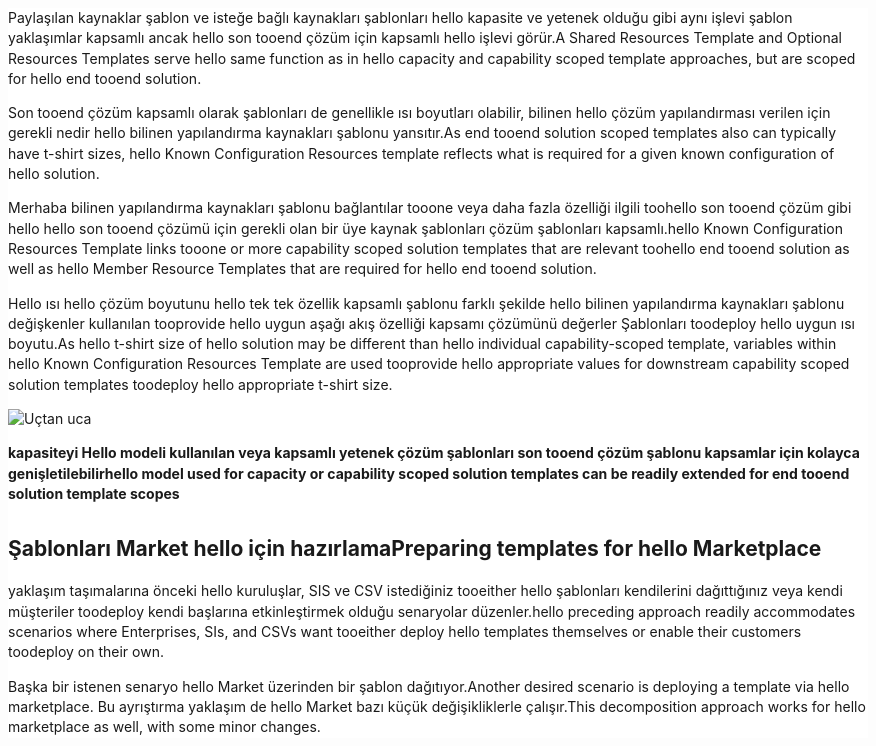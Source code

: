<span data-ttu-id="3ff5f-373">Paylaşılan kaynaklar şablon ve isteğe bağlı kaynakları şablonları hello kapasite ve yetenek olduğu gibi aynı işlevi şablon yaklaşımlar kapsamlı ancak hello son tooend çözüm için kapsamlı hello işlevi görür.</span><span class="sxs-lookup"><span data-stu-id="3ff5f-373">A Shared Resources Template and Optional Resources Templates serve hello same function as in hello capacity and capability scoped template approaches, but are scoped for hello end tooend solution.</span></span>

<span data-ttu-id="3ff5f-374">Son tooend çözüm kapsamlı olarak şablonları de genellikle ısı boyutları olabilir, bilinen hello çözüm yapılandırması verilen için gerekli nedir hello bilinen yapılandırma kaynakları şablonu yansıtır.</span><span class="sxs-lookup"><span data-stu-id="3ff5f-374">As end tooend solution scoped templates also can typically have t-shirt sizes, hello Known Configuration Resources template reflects what is required for a given known configuration of hello solution.</span></span>

<span data-ttu-id="3ff5f-375">Merhaba bilinen yapılandırma kaynakları şablonu bağlantılar tooone veya daha fazla özelliği ilgili toohello son tooend çözüm gibi hello hello son tooend çözümü için gerekli olan bir üye kaynak şablonları çözüm şablonları kapsamlı.</span><span class="sxs-lookup"><span data-stu-id="3ff5f-375">hello Known Configuration Resources Template links tooone or more capability scoped solution templates that are relevant toohello end tooend solution as well as hello Member Resource Templates that are required for hello end tooend solution.</span></span>

<span data-ttu-id="3ff5f-376">Hello ısı hello çözüm boyutunu hello tek tek özellik kapsamlı şablonu farklı şekilde hello bilinen yapılandırma kaynakları şablonu değişkenler kullanılan tooprovide hello uygun aşağı akış özelliği kapsamı çözümünü değerler Şablonları toodeploy hello uygun ısı boyutu.</span><span class="sxs-lookup"><span data-stu-id="3ff5f-376">As hello t-shirt size of hello solution may be different than hello individual capability-scoped template, variables within hello Known Configuration Resources Template are used tooprovide hello appropriate values for downstream capability scoped solution templates toodeploy hello appropriate t-shirt size.</span></span>

![Uçtan uca](./media/best-practices-resource-manager-design-templates/end-to-end.png)

<span data-ttu-id="3ff5f-378">**kapasiteyi Hello modeli kullanılan veya kapsamlı yetenek çözüm şablonları son tooend çözüm şablonu kapsamlar için kolayca genişletilebilir**</span><span class="sxs-lookup"><span data-stu-id="3ff5f-378">**hello model used for capacity or capability scoped solution templates can be readily extended for end tooend solution template scopes**</span></span>

## <a name="preparing-templates-for-hello-marketplace"></a><span data-ttu-id="3ff5f-379">Şablonları Market hello için hazırlama</span><span class="sxs-lookup"><span data-stu-id="3ff5f-379">Preparing templates for hello Marketplace</span></span>
<span data-ttu-id="3ff5f-380">yaklaşım taşımalarına önceki hello kuruluşlar, SIS ve CSV istediğiniz tooeither hello şablonları kendilerini dağıttığınız veya kendi müşteriler toodeploy kendi başlarına etkinleştirmek olduğu senaryolar düzenler.</span><span class="sxs-lookup"><span data-stu-id="3ff5f-380">hello preceding approach readily accommodates scenarios where Enterprises, SIs, and CSVs want tooeither deploy hello templates themselves or enable their customers toodeploy on their own.</span></span>

<span data-ttu-id="3ff5f-381">Başka bir istenen senaryo hello Market üzerinden bir şablon dağıtıyor.</span><span class="sxs-lookup"><span data-stu-id="3ff5f-381">Another desired scenario is deploying a template via hello marketplace.</span></span>  <span data-ttu-id="3ff5f-382">Bu ayrıştırma yaklaşım de hello Market bazı küçük değişikliklerle çalışır.</span><span class="sxs-lookup"><span data-stu-id="3ff5f-382">This decomposition approach works for hello marketplace as well, with some minor changes.</span></span>
